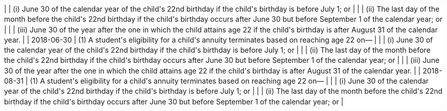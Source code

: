 |            |               (i) June 30 of the calendar year of the child's 22nd birthday if the child's birthday is before July 1; or                                                                                                                                                                                                                                                                                                                                                                                                                                                                           |
|            |               (ii) The last day of the month before the child's 22nd birthday if the child's birthday occurs after June 30 but before September 1 of the calendar year; or                                                                                                                                                                                                                                                                                                                                                                                                                         |
|            |               (iii) June 30 of the year after the one in which the child attains age 22 if the child's birthday is after August 31 of the calendar year.                                                                                                                                                                                                                                                                                                                                                                                                                                           |
| 2018-06-30 | (1) A student's eligibility for a child's annuity terminates based on reaching age 22 on&#8212;                                                                                                                                                                                                                                                                                                                                                                                                                                                                                                    |
|            |               (i) June 30 of the calendar year of the child's 22nd birthday if the child's birthday is before July 1; or                                                                                                                                                                                                                                                                                                                                                                                                                                                                           |
|            |               (ii) The last day of the month before the child's 22nd birthday if the child's birthday occurs after June 30 but before September 1 of the calendar year; or                                                                                                                                                                                                                                                                                                                                                                                                                         |
|            |               (iii) June 30 of the year after the one in which the child attains age 22 if the child's birthday is after August 31 of the calendar year.                                                                                                                                                                                                                                                                                                                                                                                                                                           |
| 2018-08-31 | (1) A student's eligibility for a child's annuity terminates based on reaching age 22 on&#8212;                                                                                                                                                                                                                                                                                                                                                                                                                                                                                                    |
|            |               (i) June 30 of the calendar year of the child's 22nd birthday if the child's birthday is before July 1; or                                                                                                                                                                                                                                                                                                                                                                                                                                                                           |
|            |               (ii) The last day of the month before the child's 22nd birthday if the child's birthday occurs after June 30 but before September 1 of the calendar year; or                                                                                                                                                                                                                                                                                                                                                                                                                         |